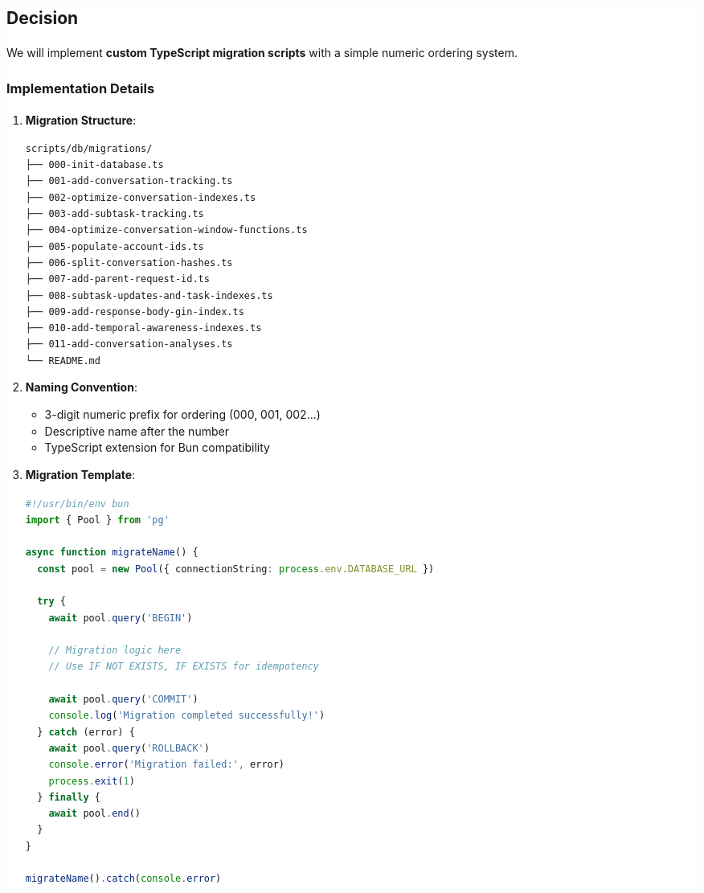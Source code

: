 ## Decision

We will implement **custom TypeScript migration scripts** with a simple numeric ordering system.

### Implementation Details

1. **Migration Structure**:

   ```
   scripts/db/migrations/
   ├── 000-init-database.ts
   ├── 001-add-conversation-tracking.ts
   ├── 002-optimize-conversation-indexes.ts
   ├── 003-add-subtask-tracking.ts
   ├── 004-optimize-conversation-window-functions.ts
   ├── 005-populate-account-ids.ts
   ├── 006-split-conversation-hashes.ts
   ├── 007-add-parent-request-id.ts
   ├── 008-subtask-updates-and-task-indexes.ts
   ├── 009-add-response-body-gin-index.ts
   ├── 010-add-temporal-awareness-indexes.ts
   ├── 011-add-conversation-analyses.ts
   └── README.md
   ```

2. **Naming Convention**:
   - 3-digit numeric prefix for ordering (000, 001, 002...)
   - Descriptive name after the number
   - TypeScript extension for Bun compatibility

3. **Migration Template**:

   ```typescript
   #!/usr/bin/env bun
   import { Pool } from 'pg'

   async function migrateName() {
     const pool = new Pool({ connectionString: process.env.DATABASE_URL })

     try {
       await pool.query('BEGIN')

       // Migration logic here
       // Use IF NOT EXISTS, IF EXISTS for idempotency

       await pool.query('COMMIT')
       console.log('Migration completed successfully!')
     } catch (error) {
       await pool.query('ROLLBACK')
       console.error('Migration failed:', error)
       process.exit(1)
     } finally {
       await pool.end()
     }
   }

   migrateName().catch(console.error)
   ```
